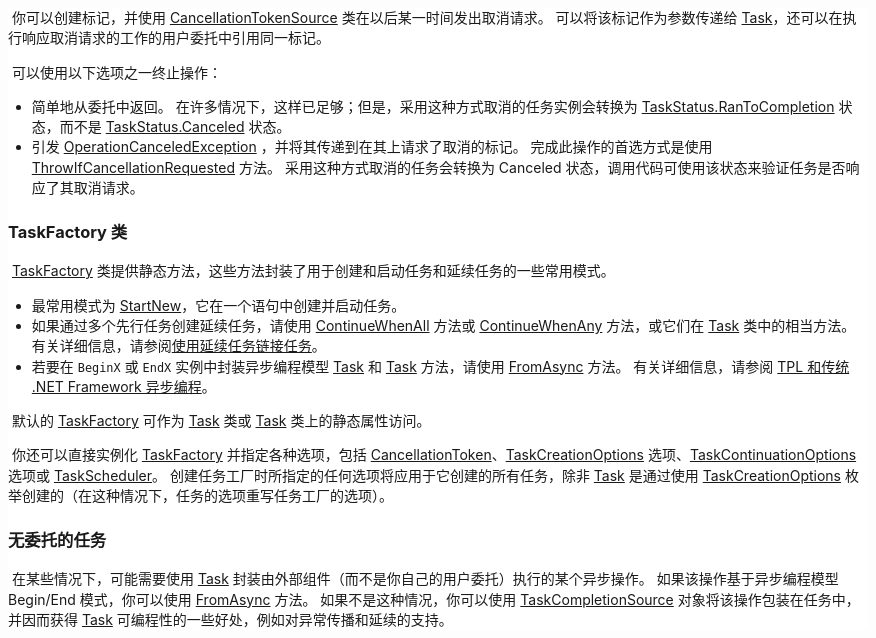 ​	你可以创建标记，并使用 [CancellationTokenSource](https://docs.microsoft.com/zh-cn/dotnet/api/system.threading.cancellationtokensource) 类在以后某一时间发出取消请求。 可以将该标记作为参数传递给 [Task](https://docs.microsoft.com/zh-cn/dotnet/api/system.threading.tasks.task)，还可以在执行响应取消请求的工作的用户委托中引用同一标记。

​	 可以使用以下选项之一终止操作：

- 简单地从委托中返回。 在许多情况下，这样已足够；但是，采用这种方式取消的任务实例会转换为 [TaskStatus.RanToCompletion](https://docs.microsoft.com/zh-cn/dotnet/api/system.threading.tasks.taskstatus#System_Threading_Tasks_TaskStatus_RanToCompletion) 状态，而不是 [TaskStatus.Canceled](https://docs.microsoft.com/zh-cn/dotnet/api/system.threading.tasks.taskstatus#System_Threading_Tasks_TaskStatus_Canceled) 状态。
- 引发 [OperationCanceledException](https://docs.microsoft.com/zh-cn/dotnet/api/system.operationcanceledexception) ，并将其传递到在其上请求了取消的标记。 完成此操作的首选方式是使用 [ThrowIfCancellationRequested](https://docs.microsoft.com/zh-cn/dotnet/api/system.threading.cancellationtoken.throwifcancellationrequested) 方法。 采用这种方式取消的任务会转换为 Canceled 状态，调用代码可使用该状态来验证任务是否响应了其取消请求。

### TaskFactory 类

​	[TaskFactory](https://docs.microsoft.com/zh-cn/dotnet/api/system.threading.tasks.taskfactory) 类提供静态方法，这些方法封装了用于创建和启动任务和延续任务的一些常用模式。

- 最常用模式为 [StartNew](https://docs.microsoft.com/zh-cn/dotnet/api/system.threading.tasks.taskfactory.startnew)，它在一个语句中创建并启动任务。
- 如果通过多个先行任务创建延续任务，请使用 [ContinueWhenAll](https://docs.microsoft.com/zh-cn/dotnet/api/system.threading.tasks.taskfactory.continuewhenall) 方法或 [ContinueWhenAny](https://docs.microsoft.com/zh-cn/dotnet/api/system.threading.tasks.taskfactory.continuewhenany) 方法，或它们在 [Task](https://docs.microsoft.com/zh-cn/dotnet/api/system.threading.tasks.task-1) 类中的相当方法。 有关详细信息，请参阅[使用延续任务链接任务](https://docs.microsoft.com/zh-cn/dotnet/standard/parallel-programming/chaining-tasks-by-using-continuation-tasks)。
- 若要在 `BeginX` 或 `EndX` 实例中封装异步编程模型 [Task](https://docs.microsoft.com/zh-cn/dotnet/api/system.threading.tasks.task) 和 [Task](https://docs.microsoft.com/zh-cn/dotnet/api/system.threading.tasks.task-1) 方法，请使用 [FromAsync](https://docs.microsoft.com/zh-cn/dotnet/api/system.threading.tasks.taskfactory.fromasync) 方法。 有关详细信息，请参阅 [TPL 和传统 .NET Framework 异步编程](https://docs.microsoft.com/zh-cn/dotnet/standard/parallel-programming/tpl-and-traditional-async-programming)。

​	默认的 [TaskFactory](https://docs.microsoft.com/zh-cn/dotnet/api/system.threading.tasks.taskfactory) 可作为 [Task](https://docs.microsoft.com/zh-cn/dotnet/api/system.threading.tasks.task) 类或 [Task](https://docs.microsoft.com/zh-cn/dotnet/api/system.threading.tasks.task-1) 类上的静态属性访问。 

​	你还可以直接实例化 [TaskFactory](https://docs.microsoft.com/zh-cn/dotnet/api/system.threading.tasks.taskfactory) 并指定各种选项，包括 [CancellationToken](https://docs.microsoft.com/zh-cn/dotnet/api/system.threading.cancellationtoken)、[TaskCreationOptions](https://docs.microsoft.com/zh-cn/dotnet/api/system.threading.tasks.taskcreationoptions) 选项、[TaskContinuationOptions](https://docs.microsoft.com/zh-cn/dotnet/api/system.threading.tasks.taskcontinuationoptions) 选项或 [TaskScheduler](https://docs.microsoft.com/zh-cn/dotnet/api/system.threading.tasks.taskscheduler)。 创建任务工厂时所指定的任何选项将应用于它创建的所有任务，除非 [Task](https://docs.microsoft.com/zh-cn/dotnet/api/system.threading.tasks.task) 是通过使用 [TaskCreationOptions](https://docs.microsoft.com/zh-cn/dotnet/api/system.threading.tasks.taskcreationoptions) 枚举创建的（在这种情况下，任务的选项重写任务工厂的选项）。

### 无委托的任务

​	在某些情况下，可能需要使用 [Task](https://docs.microsoft.com/zh-cn/dotnet/api/system.threading.tasks.task) 封装由外部组件（而不是你自己的用户委托）执行的某个异步操作。 如果该操作基于异步编程模型 Begin/End 模式，你可以使用 [FromAsync](https://docs.microsoft.com/zh-cn/dotnet/api/system.threading.tasks.taskfactory.fromasync) 方法。 如果不是这种情况，你可以使用 [TaskCompletionSource](https://docs.microsoft.com/zh-cn/dotnet/api/system.threading.tasks.taskcompletionsource-1) 对象将该操作包装在任务中，并因而获得 [Task](https://docs.microsoft.com/zh-cn/dotnet/api/system.threading.tasks.task) 可编程性的一些好处，例如对异常传播和延续的支持。
